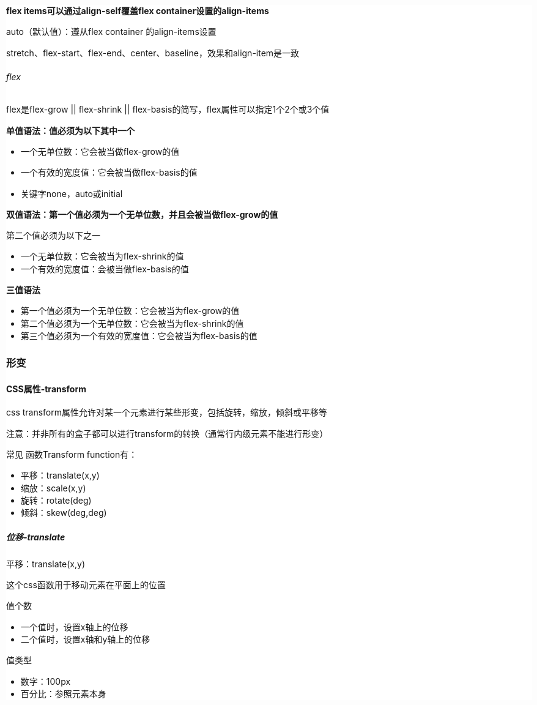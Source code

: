 **flex items可以通过align-self覆盖flex container设置的align-items**

auto（默认值）：遵从flex container 的align-items设置

stretch、flex-start、flex-end、center、baseline，效果和align-item是一致

###### flex

flex是flex-grow || flex-shrink || flex-basis的简写，flex属性可以指定1个2个或3个值

**单值语法：值必须为以下其中一个**

- 一个无单位数：它会被当做flex-grow的值
- 一个有效的宽度值：它会被当做flex-basis的值

- 关键字none，auto或initial

**双值语法：第一个值必须为一个无单位数，并且会被当做flex-grow的值**

第二个值必须为以下之一

- 一个无单位数：它会被当为flex-shrink的值
- 一个有效的宽度值：会被当做flex-basis的值

**三值语法**

- 第一个值必须为一个无单位数：它会被当为flex-grow的值
- 第二个值必须为一个无单位数：它会被当为flex-shrink的值
- 第三个值必须为一个有效的宽度值：它会被当为flex-basis的值

### 形变

#### CSS属性-transform

css transform属性允许对某一个元素进行某些形变，包括旋转，缩放，倾斜或平移等

注意：并非所有的盒子都可以进行transform的转换（通常行内级元素不能进行形变）

常见 函数Transform function有：

- 平移：translate(x,y)
- 缩放：scale(x,y)
- 旋转：rotate(deg)
- 倾斜：skew(deg,deg)

##### 位移-translate

平移：translate(x,y)

这个css函数用于移动元素在平面上的位置

值个数

- 一个值时，设置x轴上的位移
- 二个值时，设置x轴和y轴上的位移

值类型

- 数字：100px
- 百分比：参照元素本身
